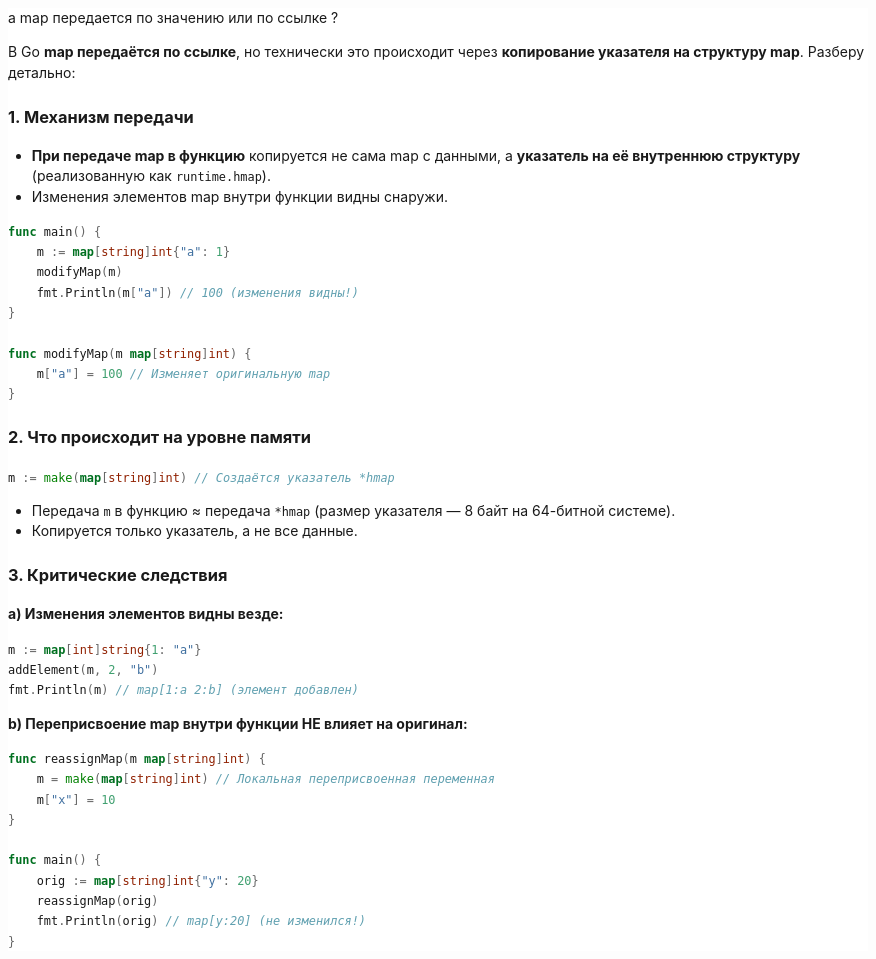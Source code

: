 а map передается по значению или по ссылке ?

В Go **map передаётся по ссылке**, но технически это происходит через **копирование указателя на структуру map**. Разберу детально:

### 1. Механизм передачи

- **При передаче map в функцию** копируется не сама map с данными, а **указатель на её внутреннюю структуру** (реализованную как `runtime.hmap`).
- Изменения элементов map внутри функции видны снаружи.

```go
func main() {
    m := map[string]int{"a": 1}
    modifyMap(m)
    fmt.Println(m["a"]) // 100 (изменения видны!)
}

func modifyMap(m map[string]int) {
    m["a"] = 100 // Изменяет оригинальную map
}
```

### 2. Что происходит на уровне памяти

```go
m := make(map[string]int) // Создаётся указатель *hmap
```

- Передача `m` в функцию ≈ передача `*hmap` (размер указателя — 8 байт на 64-битной системе).
- Копируется только указатель, а не все данные.

### 3. Критические следствия

**a) Изменения элементов видны везде:**

```go
m := map[int]string{1: "a"}
addElement(m, 2, "b")
fmt.Println(m) // map[1:a 2:b] (элемент добавлен)
```

**b) Переприсвоение map внутри функции НЕ влияет на оригинал:**

```go
func reassignMap(m map[string]int) {
    m = make(map[string]int) // Локальная переприсвоенная переменная
    m["x"] = 10
}

func main() {
    orig := map[string]int{"y": 20}
    reassignMap(orig)
    fmt.Println(orig) // map[y:20] (не изменился!)
}
```
